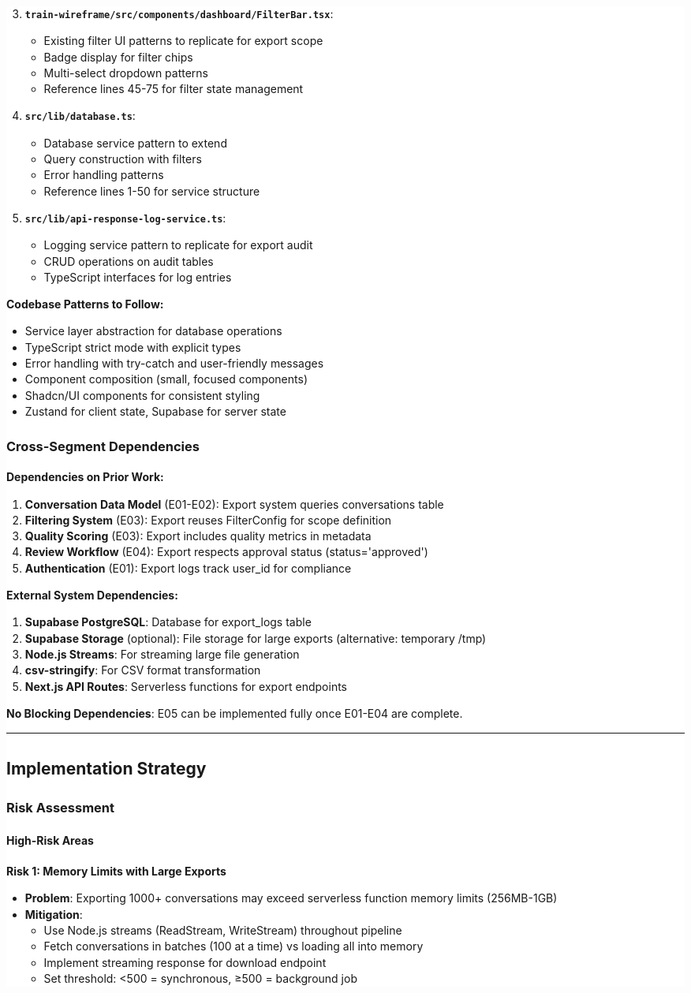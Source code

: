3. **`train-wireframe/src/components/dashboard/FilterBar.tsx`**:
   - Existing filter UI patterns to replicate for export scope
   - Badge display for filter chips
   - Multi-select dropdown patterns
   - Reference lines 45-75 for filter state management

4. **`src/lib/database.ts`**:
   - Database service pattern to extend
   - Query construction with filters
   - Error handling patterns
   - Reference lines 1-50 for service structure

5. **`src/lib/api-response-log-service.ts`**:
   - Logging service pattern to replicate for export audit
   - CRUD operations on audit tables
   - TypeScript interfaces for log entries

**Codebase Patterns to Follow:**
- Service layer abstraction for database operations
- TypeScript strict mode with explicit types
- Error handling with try-catch and user-friendly messages
- Component composition (small, focused components)
- Shadcn/UI components for consistent styling
- Zustand for client state, Supabase for server state

### Cross-Segment Dependencies

**Dependencies on Prior Work:**
1. **Conversation Data Model** (E01-E02): Export system queries conversations table
2. **Filtering System** (E03): Export reuses FilterConfig for scope definition
3. **Quality Scoring** (E03): Export includes quality metrics in metadata
4. **Review Workflow** (E04): Export respects approval status (status='approved')
5. **Authentication** (E01): Export logs track user_id for compliance

**External System Dependencies:**
1. **Supabase PostgreSQL**: Database for export_logs table
2. **Supabase Storage** (optional): File storage for large exports (alternative: temporary /tmp)
3. **Node.js Streams**: For streaming large file generation
4. **csv-stringify**: For CSV format transformation
5. **Next.js API Routes**: Serverless functions for export endpoints

**No Blocking Dependencies**: E05 can be implemented fully once E01-E04 are complete.

---

## Implementation Strategy

### Risk Assessment

#### High-Risk Areas

**Risk 1: Memory Limits with Large Exports**
- **Problem**: Exporting 1000+ conversations may exceed serverless function memory limits (256MB-1GB)
- **Mitigation**: 
  - Use Node.js streams (ReadStream, WriteStream) throughout pipeline
  - Fetch conversations in batches (100 at a time) vs loading all into memory
  - Implement streaming response for download endpoint
  - Set threshold: <500 = synchronous, ≥500 = background job
